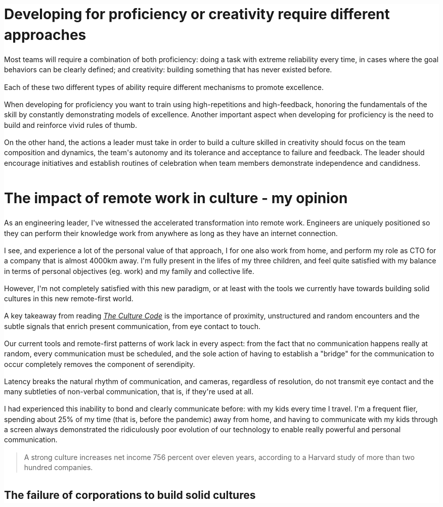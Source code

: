 # Developing for proficiency or creativity require different approaches

Most teams will require a combination of both proficiency: doing a task with extreme reliability every time, in cases where the goal behaviors can be clearly defined; and creativity: building something that has never existed before.

Each of these two different types of ability require different mechanisms to promote excellence.

When developing for proficiency you want to train using high-repetitions and high-feedback, honoring the fundamentals of the skill by constantly demonstrating models of excellence. Another important aspect when developing for proficiency is the need to build and reinforce vivid rules of thumb.

On the other hand, the actions a leader must take in order to build a culture skilled in creativity should focus on the team composition and dynamics, the team's autonomy and its tolerance and acceptance to failure and feedback. The leader should encourage initiatives and establish routines of celebration when team members demonstrate independence and candidness.

# The impact of remote work in culture - my opinion

As an engineering leader, I've witnessed the accelerated transformation into remote work. Engineers are uniquely positioned so they can perform their knowledge work from anywhere as long as they have an internet connection.

I see, and experience a lot of the personal value of that approach, I for one also work from home, and perform my role as CTO for a company that is almost 4000km away. I'm fully present in the lifes of my three children, and feel quite satisfied with my balance in terms of personal objectives (eg. work) and my family and collective life.

However, I'm not completely satisfied with this new paradigm, or at least with the tools we currently have towards building solid cultures in this new remote-first world.

A key takeaway from reading [_The Culture Code_](https://amzn.to/2GogAZF) is the importance of proximity, unstructured and random encounters and the subtle signals that enrich present communication, from eye contact to touch. 

Our current tools and remote-first patterns of work lack in every aspect: from the fact that no communication happens really at random, every communication must be scheduled, and the sole action of having to establish a "bridge" for the communication to occur completely removes the component of serendipity.

Latency breaks the natural rhythm of communication, and cameras, regardless of resolution, do not transmit eye contact and the many subtleties of non-verbal communication, that is, if they're used at all.

I had experienced this inability to bond and clearly communicate before: with my kids every time I travel. I'm a frequent flier, spending about 25% of my time (that is, before the pandemic) away from home, and having to communicate with my kids through a screen always demonstrated the ridiculously poor evolution of our technology to enable really powerful and personal communication.

> A strong culture increases net income 756 percent over eleven years, according to a Harvard study of more than two hundred companies.

## The failure of corporations to build solid cultures
